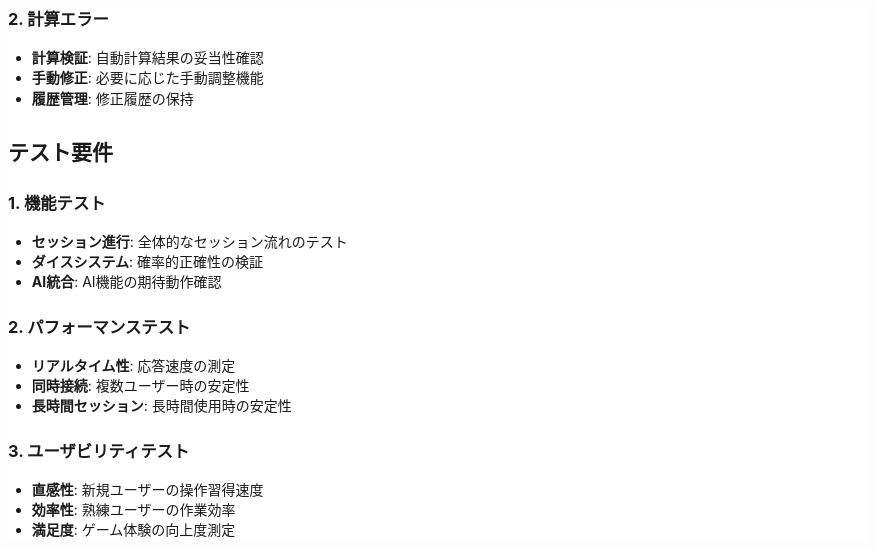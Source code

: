 ### 2. 計算エラー
- **計算検証**: 自動計算結果の妥当性確認
- **手動修正**: 必要に応じた手動調整機能
- **履歴管理**: 修正履歴の保持

## テスト要件

### 1. 機能テスト
- **セッション進行**: 全体的なセッション流れのテスト
- **ダイスシステム**: 確率的正確性の検証
- **AI統合**: AI機能の期待動作確認

### 2. パフォーマンステスト
- **リアルタイム性**: 応答速度の測定
- **同時接続**: 複数ユーザー時の安定性
- **長時間セッション**: 長時間使用時の安定性

### 3. ユーザビリティテスト
- **直感性**: 新規ユーザーの操作習得速度
- **効率性**: 熟練ユーザーの作業効率
- **満足度**: ゲーム体験の向上度測定
